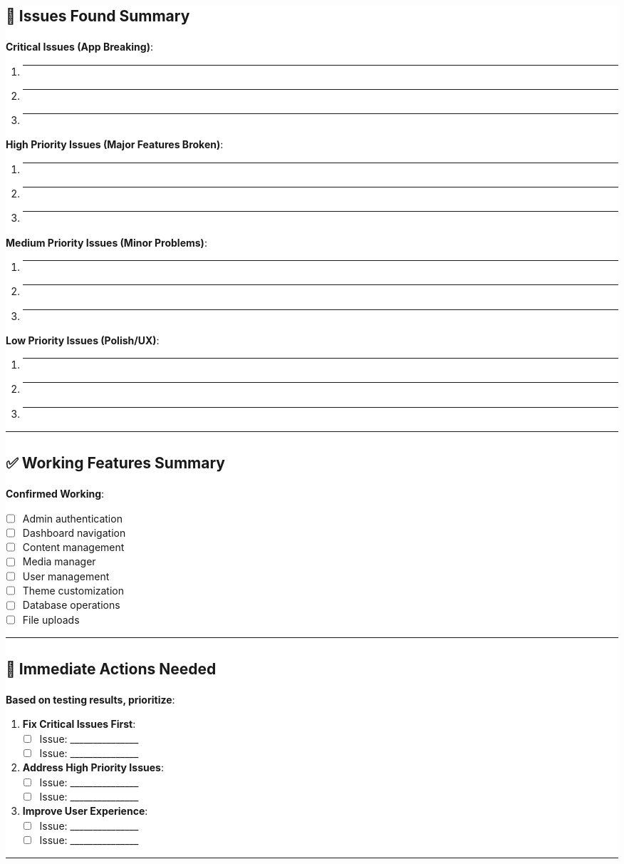 ## 🐛 Issues Found Summary

**Critical Issues (App Breaking)**:
1. _________________________________
2. _________________________________
3. _________________________________

**High Priority Issues (Major Features Broken)**:
1. _________________________________
2. _________________________________
3. _________________________________

**Medium Priority Issues (Minor Problems)**:
1. _________________________________
2. _________________________________
3. _________________________________

**Low Priority Issues (Polish/UX)**:
1. _________________________________
2. _________________________________
3. _________________________________

---

## ✅ Working Features Summary

**Confirmed Working**:
- [ ] Admin authentication
- [ ] Dashboard navigation
- [ ] Content management
- [ ] Media manager
- [ ] User management
- [ ] Theme customization
- [ ] Database operations
- [ ] File uploads

---

## 🚀 Immediate Actions Needed

**Based on testing results, prioritize**:

1. **Fix Critical Issues First**:
   - [ ] Issue: _______________
   - [ ] Issue: _______________

2. **Address High Priority Issues**:
   - [ ] Issue: _______________
   - [ ] Issue: _______________

3. **Improve User Experience**:
   - [ ] Issue: _______________
   - [ ] Issue: _______________

---